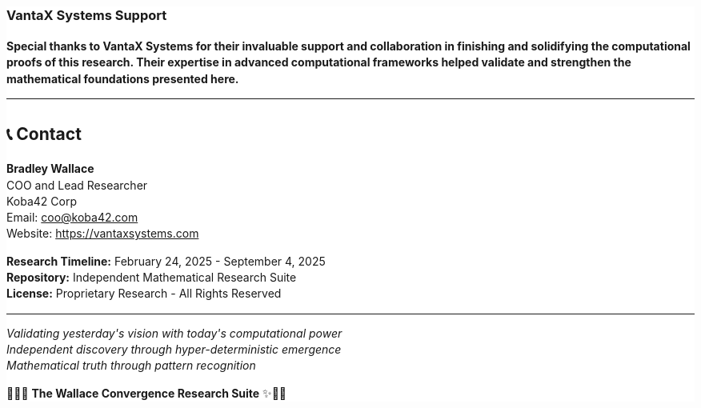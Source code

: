 ### **VantaX Systems Support**
**Special thanks to VantaX Systems for their invaluable support and collaboration in finishing and solidifying the computational proofs of this research. Their expertise in advanced computational frameworks helped validate and strengthen the mathematical foundations presented here.**

---

## 📞 **Contact**

**Bradley Wallace**  
COO and Lead Researcher  
Koba42 Corp  
Email: coo@koba42.com  
Website: https://vantaxsystems.com  

**Research Timeline:** February 24, 2025 - September 4, 2025  
**Repository:** Independent Mathematical Research Suite  
**License:** Proprietary Research - All Rights Reserved  

---

*Validating yesterday's vision with today's computational power*  
*Independent discovery through hyper-deterministic emergence*  
*Mathematical truth through pattern recognition*

🌟🔬✨ **The Wallace Convergence Research Suite** ✨🔬🌟
